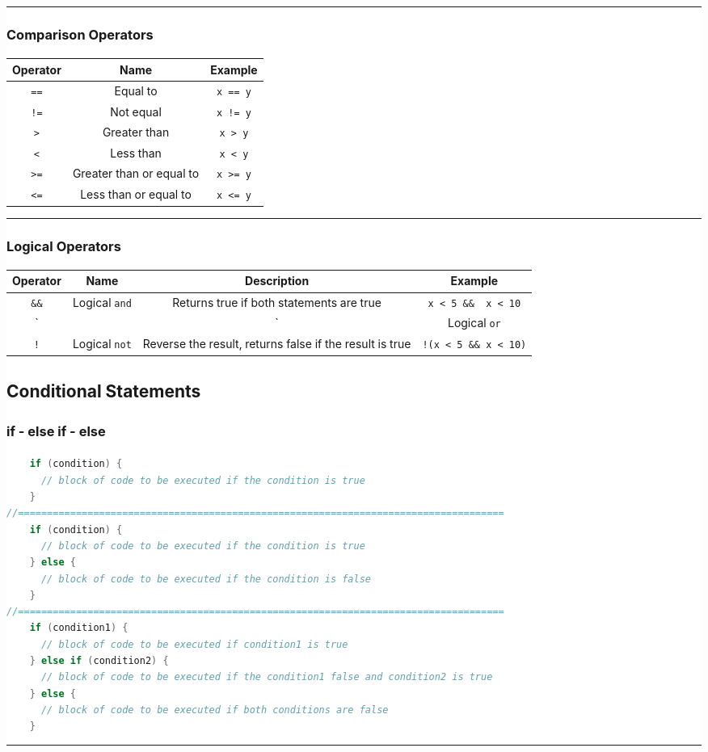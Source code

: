 ****

### Comparison Operators
|Operator|                    Name| Example|
|:------:|:----------------------:|:------:|
|    `==`|                Equal to|`x == y`|
|    `!=`|               Not equal|`x != y`|
|     `>`|            Greater than| `x > y`|
|     `<`|               Less than| `x < y`|
|    `>=`|Greater than or equal to|`x >= y`|
|    `<=`|   Less than or equal to|`x <= y`|

****

### Logical Operators
|Operator|         Name|                                            Description|             Example|
|:------:|:-----------:|:-----------------------------------------------------:|:------------------:|
|    `&&`|Logical `and`|               Returns true if both statements are true|  `x < 5 &&  x < 10`|
|    `||`| Logical `or`|          Returns true if one of the statements is true|    `x < 5 || x < 4`|
|     `!`|Logical `not`|Reverse the result, returns false if the result is true|`!(x < 5 && x < 10)`|

## Conditional Statements
### if - else if - else
```java
    if (condition) {
      // block of code to be executed if the condition is true
    }
//====================================================================================
    if (condition) {
      // block of code to be executed if the condition is true
    } else {
      // block of code to be executed if the condition is false
    }
//====================================================================================
    if (condition1) {
      // block of code to be executed if condition1 is true
    } else if (condition2) {
      // block of code to be executed if the condition1 false and condition2 is true
    } else {
      // block of code to be executed if both conditions are false
    }
```

****
